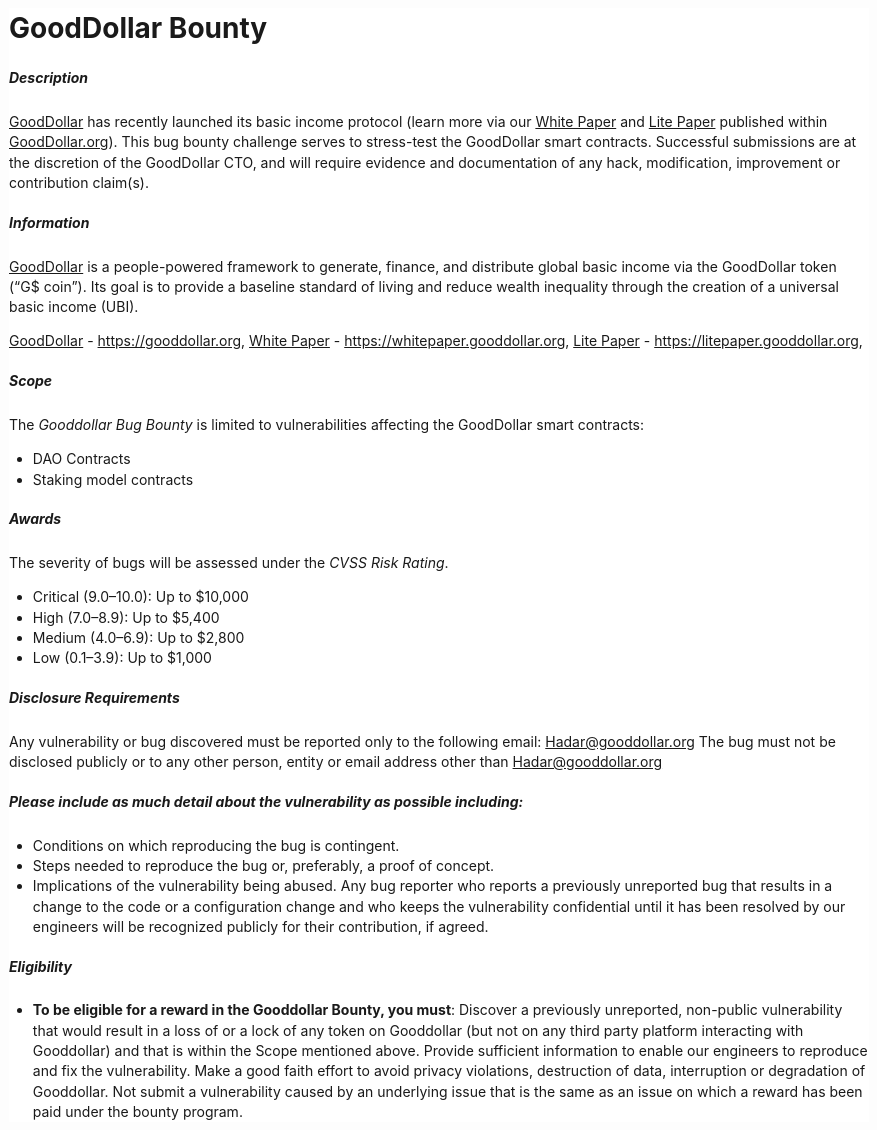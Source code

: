 # **GoodDollar Bounty**

##### **Description**
[GoodDollar](https://gooddollar.org) has recently launched its basic income protocol (learn more via our [White Paper](https://whitepaper.gooddollar.org) and [Lite Paper](https://litepaper.gooddollar.org) published within [GoodDollar.org](https://gooddollar.org)). This bug bounty challenge serves to stress-test the GoodDollar smart contracts.
Successful submissions are at the discretion of the GoodDollar CTO, and will require evidence and documentation of any hack, modification, improvement or contribution claim(s).

##### **Information**
[GoodDollar](https://gooddollar.org) is a people-powered framework to generate, finance, and distribute global basic income via the GoodDollar token (“G$ coin”). Its goal is to provide a baseline standard of living and reduce wealth inequality through the creation of a universal basic income (UBI).

[GoodDollar](https://gooddollar.org) - https://gooddollar.org,
[White Paper](https://whitepaper.gooddollar.org) - https://whitepaper.gooddollar.org,
[Lite Paper](https://litepaper.gooddollar.org) - https://litepaper.gooddollar.org,

##### **Scope**
The *Gooddollar Bug Bounty* is limited to vulnerabilities affecting the GoodDollar smart contracts:
* DAO Contracts
* Staking model contracts

##### **Awards**
The severity of bugs will be assessed under the *CVSS Risk Rating*.
- Critical (9.0–10.0): Up to $10,000
- High (7.0–8.9): Up to $5,400
- Medium (4.0–6.9): Up to $2,800
- Low (0.1–3.9): Up to $1,000

##### **Disclosure Requirements**
Any vulnerability or bug discovered must be reported only to the following email: Hadar@gooddollar.org
The bug must not be disclosed publicly or to any other person, entity or email address other than Hadar@gooddollar.org
##### Please include as much detail about the vulnerability as possible including:
- Conditions on which reproducing the bug is contingent.
- Steps needed to reproduce the bug or, preferably, a proof of concept.
- Implications of the vulnerability being abused.
Any bug reporter who reports a previously unreported bug that results in a change to the code or a configuration change and who keeps the vulnerability confidential until it has been resolved by our engineers will be recognized publicly for their contribution, if agreed.

##### **Eligibility**
- **To be eligible for a reward in the Gooddollar Bounty, you must**:
Discover a previously unreported, non-public vulnerability that would result in a loss of or a lock of any token on Gooddollar (but not on any third party platform interacting with Gooddollar) and that is within the Scope mentioned above.
Provide sufficient information to enable our engineers to reproduce and fix the vulnerability.
Make a good faith effort to avoid privacy violations, destruction of data, interruption or degradation of Gooddollar.
Not submit a vulnerability caused by an underlying issue that is the same as an issue on which a reward has been paid under the bounty program.
